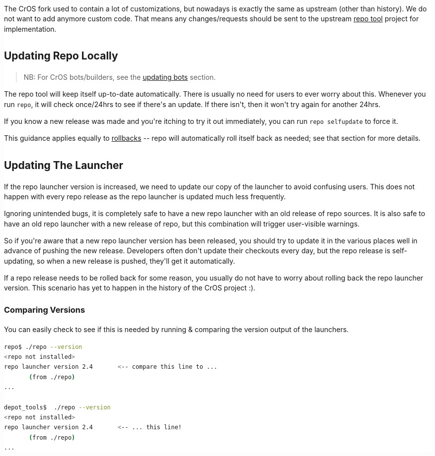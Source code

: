 The CrOS fork used to contain a lot of customizations, but nowadays is exactly
the same as upstream (other than history).
We do not want to add anymore custom code.
That means any changes/requests should be sent to the upstream [repo tool]
project for implementation.

## Updating Repo Locally

> NB: For CrOS bots/builders, see the [updating bots] section.

The repo tool will keep itself up-to-date automatically.
There is usually no need for users to ever worry about this.
Whenever you run `repo`, it will check once/24hrs to see if there's an update.
If there isn't, then it won't try again for another 24hrs.

If you know a new release was made and you're itching to try it out immediately,
you can run `repo selfupdate` to force it.

This guidance applies equally to [rollbacks] -- repo will automatically roll
itself back as needed; see that section for more details.

## Updating The Launcher

If the repo launcher version is increased, we need to update our copy of the
launcher to avoid confusing users.
This does not happen with every repo release as the repo launcher is updated
much less frequently.

Ignoring unintended bugs, it is completely safe to have a new repo launcher with
an old release of repo sources.
It is also safe to have an old repo launcher with a new release of repo, but
this combination will trigger user-visible warnings.

So if you're aware that a new repo launcher version has been released, you
should try to update it in the various places well in advance of pushing the new
release.
Developers often don't update their checkouts every day, but the repo release is
self-updating, so when a new release is pushed, they'll get it automatically.

If a repo release needs to be rolled back for some reason, you usually do not
have to worry about rolling back the repo launcher version.
This scenario has yet to happen in the history of the CrOS project :).

### Comparing Versions

You can easily check to see if this is needed by running & comparing the version
output of the launchers.

```sh
repo$ ./repo --version
<repo not installed>
repo launcher version 2.4       <-- compare this line to ...
       (from ./repo)
...

depot_tools$  ./repo --version
<repo not installed>
repo launcher version 2.4       <-- ... this line!
       (from ./repo)
...
```


[Android documentation]: https://source.android.com/setup/build/downloading
[staging CQ]: https://ci.chromium.org/p/chromeos/g/chromeos.staging-cq/builders
[cros_portage_upgrade]: /chromium-os/developer-library/guides/portage/package-upgrade-process/
[depot_tools]: https://commondatastorage.googleapis.com/chrome-infra-docs/flat/depot_tools/docs/html/depot_tools_tutorial.html
[dev-vcs/repo]: https://chromium.googlesource.com/chromiumos/overlays/portage-stable/+/HEAD/dev-vcs/repo
[go/cros-infra-chat]: http://go/cros-infra-chat
[go/cros-oncall]: http://go/cros-oncall
[production]: #prod
[repo tool]: https://gerrit.googlesource.com/git-repo
[rollbacks]: #rollback
[source checkout]: /chromium-os/developer-library/reference/development/source-layout/
[staging]: #staging
[tagging sidenotes]: #sidenote-tags
[updating bots]: #updating-bots
[updating users]: #updating-users